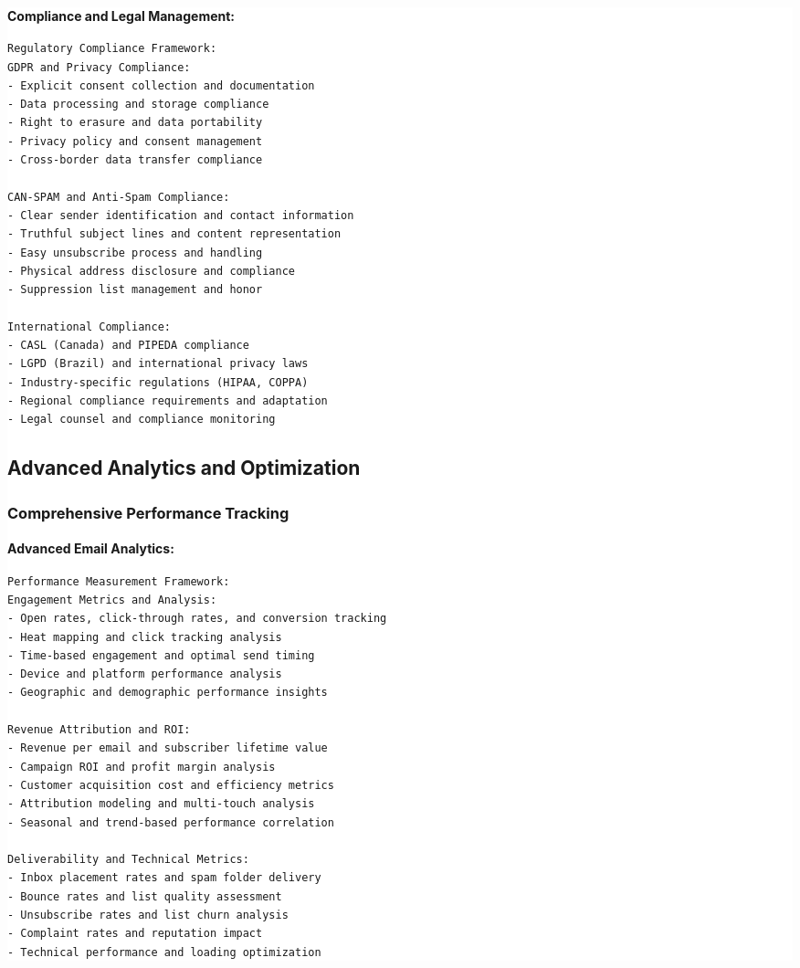 **Compliance and Legal Management:**
```
Regulatory Compliance Framework:
GDPR and Privacy Compliance:
- Explicit consent collection and documentation
- Data processing and storage compliance
- Right to erasure and data portability
- Privacy policy and consent management
- Cross-border data transfer compliance

CAN-SPAM and Anti-Spam Compliance:
- Clear sender identification and contact information
- Truthful subject lines and content representation
- Easy unsubscribe process and handling
- Physical address disclosure and compliance
- Suppression list management and honor

International Compliance:
- CASL (Canada) and PIPEDA compliance
- LGPD (Brazil) and international privacy laws
- Industry-specific regulations (HIPAA, COPPA)
- Regional compliance requirements and adaptation
- Legal counsel and compliance monitoring
```

## Advanced Analytics and Optimization

### Comprehensive Performance Tracking

**Advanced Email Analytics:**
```
Performance Measurement Framework:
Engagement Metrics and Analysis:
- Open rates, click-through rates, and conversion tracking
- Heat mapping and click tracking analysis
- Time-based engagement and optimal send timing
- Device and platform performance analysis
- Geographic and demographic performance insights

Revenue Attribution and ROI:
- Revenue per email and subscriber lifetime value
- Campaign ROI and profit margin analysis
- Customer acquisition cost and efficiency metrics
- Attribution modeling and multi-touch analysis
- Seasonal and trend-based performance correlation

Deliverability and Technical Metrics:
- Inbox placement rates and spam folder delivery
- Bounce rates and list quality assessment
- Unsubscribe rates and list churn analysis
- Complaint rates and reputation impact
- Technical performance and loading optimization
```
